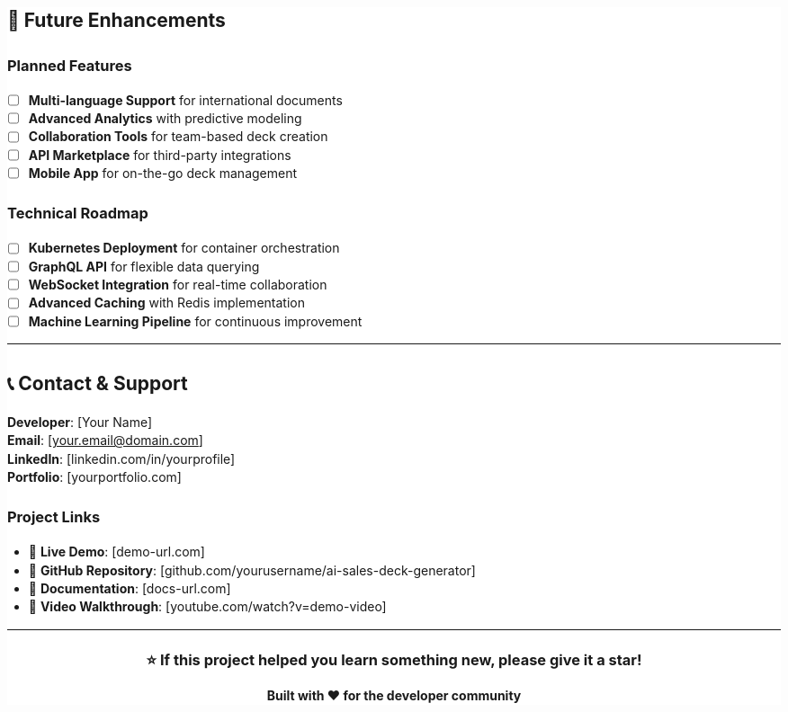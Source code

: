 
## 🎯 Future Enhancements

### **Planned Features**
- [ ] **Multi-language Support** for international documents
- [ ] **Advanced Analytics** with predictive modeling
- [ ] **Collaboration Tools** for team-based deck creation
- [ ] **API Marketplace** for third-party integrations
- [ ] **Mobile App** for on-the-go deck management

### **Technical Roadmap**
- [ ] **Kubernetes Deployment** for container orchestration
- [ ] **GraphQL API** for flexible data querying
- [ ] **WebSocket Integration** for real-time collaboration
- [ ] **Advanced Caching** with Redis implementation
- [ ] **Machine Learning Pipeline** for continuous improvement

---

## 📞 Contact & Support

**Developer**: [Your Name]  
**Email**: [your.email@domain.com]  
**LinkedIn**: [linkedin.com/in/yourprofile]  
**Portfolio**: [yourportfolio.com]

### **Project Links**
- 🔗 **Live Demo**: [demo-url.com]
- 📁 **GitHub Repository**: [github.com/yourusername/ai-sales-deck-generator]
- 📖 **Documentation**: [docs-url.com]
- 🎥 **Video Walkthrough**: [youtube.com/watch?v=demo-video]

---

<div align="center">

### ⭐ If this project helped you learn something new, please give it a star!

**Built with ❤️ for the developer community**

</div>
